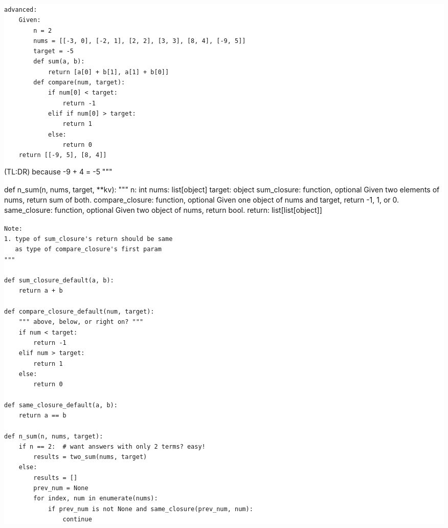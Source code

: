     advanced:
        Given:
            n = 2
            nums = [[-3, 0], [-2, 1], [2, 2], [3, 3], [8, 4], [-9, 5]]
            target = -5
            def sum(a, b):
                return [a[0] + b[1], a[1] + b[0]]
            def compare(num, target):
                if num[0] < target:
                    return -1
                elif if num[0] > target:
                    return 1
                else:
                    return 0
        return [[-9, 5], [8, 4]]

(TL:DR) because -9 + 4 = -5
"""

def n_sum(n, nums, target, \*\*kv):
"""
n: int
nums: list[object]
target: object
sum_closure: function, optional
Given two elements of nums, return sum of both.
compare_closure: function, optional
Given one object of nums and target, return -1, 1, or 0.
same_closure: function, optional
Given two object of nums, return bool.
return: list[list[object]]

    Note:
    1. type of sum_closure's return should be same
       as type of compare_closure's first param
    """

    def sum_closure_default(a, b):
        return a + b

    def compare_closure_default(num, target):
        """ above, below, or right on? """
        if num < target:
            return -1
        elif num > target:
            return 1
        else:
            return 0

    def same_closure_default(a, b):
        return a == b

    def n_sum(n, nums, target):
        if n == 2:  # want answers with only 2 terms? easy!
            results = two_sum(nums, target)
        else:
            results = []
            prev_num = None
            for index, num in enumerate(nums):
                if prev_num is not None and same_closure(prev_num, num):
                    continue
